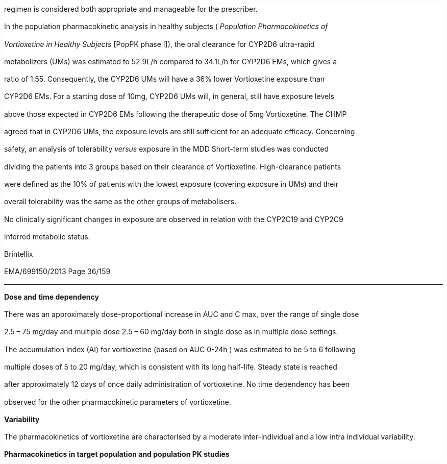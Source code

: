 regimen is considered both appropriate and manageable for the prescriber.

In the population pharmacokinetic analysis in healthy subjects ( *Population Pharmacokinetics of*

*Vortioxetine in Healthy Subjects* [PopPK phase I]), the oral clearance for CYP2D6 ultra-rapid

metabolizers (UMs) was estimated to 52.9L/h compared to 34.1L/h for CYP2D6 EMs, which gives a

ratio of 1.55. Consequently, the CYP2D6 UMs will have a 36% lower Vortioxetine exposure than

CYP2D6 EMs. For a starting dose of 10mg, CYP2D6 UMs will, in general, still have exposure levels

above those expected in CYP2D6 EMs following the therapeutic dose of 5mg Vortioxetine. The CHMP

agreed that in CYP2D6 UMs, the exposure levels are still sufficient for an adequate efficacy. Concerning

safety, an analysis of tolerability *versus* exposure in the MDD Short-term studies was conducted

dividing the patients into 3 groups based on their clearance of Vortioxetine. High-clearance patients

were defined as the 10% of patients with the lowest exposure (covering exposure in UMs) and their

overall tolerability was the same as the other groups of metabolisers.

No clinically significant changes in exposure are observed in relation with the CYP2C19 and CYP2C9

inferred metabolic status.

Brintellix

EMA/699150/2013 Page 36/159


-----

**Dose and time dependency**

There was an approximately dose-proportional increase in AUC and C max, over the range of single dose

2.5 – 75 mg/day and multiple dose 2.5 – 60 mg/day both in single dose as in multiple dose settings.

The accumulation index (AI) for vortioxetine (based on AUC 0-24h ) was estimated to be 5 to 6 following

multiple doses of 5 to 20 mg/day, which is consistent with its long half-life. Steady state is reached

after approximately 12 days of once daily administration of vortioxetine. No time dependency has been

observed for the other pharmacokinetic parameters of vortioxetine.

**Variability**

The pharmacokinetics of vortioxetine are characterised by a moderate inter-individual and a low intra
individual variability.

**Pharmacokinetics in target population and population PK studies**

